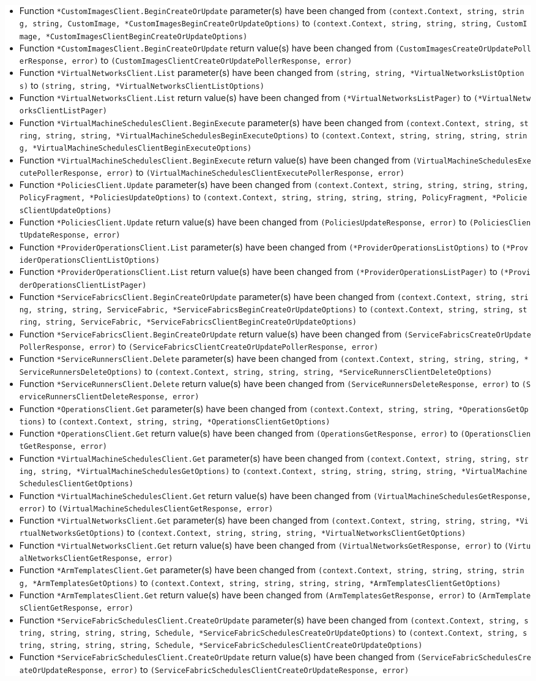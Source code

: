 - Function `*CustomImagesClient.BeginCreateOrUpdate` parameter(s) have been changed from `(context.Context, string, string, string, CustomImage, *CustomImagesBeginCreateOrUpdateOptions)` to `(context.Context, string, string, string, CustomImage, *CustomImagesClientBeginCreateOrUpdateOptions)`
- Function `*CustomImagesClient.BeginCreateOrUpdate` return value(s) have been changed from `(CustomImagesCreateOrUpdatePollerResponse, error)` to `(CustomImagesClientCreateOrUpdatePollerResponse, error)`
- Function `*VirtualNetworksClient.List` parameter(s) have been changed from `(string, string, *VirtualNetworksListOptions)` to `(string, string, *VirtualNetworksClientListOptions)`
- Function `*VirtualNetworksClient.List` return value(s) have been changed from `(*VirtualNetworksListPager)` to `(*VirtualNetworksClientListPager)`
- Function `*VirtualMachineSchedulesClient.BeginExecute` parameter(s) have been changed from `(context.Context, string, string, string, string, *VirtualMachineSchedulesBeginExecuteOptions)` to `(context.Context, string, string, string, string, *VirtualMachineSchedulesClientBeginExecuteOptions)`
- Function `*VirtualMachineSchedulesClient.BeginExecute` return value(s) have been changed from `(VirtualMachineSchedulesExecutePollerResponse, error)` to `(VirtualMachineSchedulesClientExecutePollerResponse, error)`
- Function `*PoliciesClient.Update` parameter(s) have been changed from `(context.Context, string, string, string, string, PolicyFragment, *PoliciesUpdateOptions)` to `(context.Context, string, string, string, string, PolicyFragment, *PoliciesClientUpdateOptions)`
- Function `*PoliciesClient.Update` return value(s) have been changed from `(PoliciesUpdateResponse, error)` to `(PoliciesClientUpdateResponse, error)`
- Function `*ProviderOperationsClient.List` parameter(s) have been changed from `(*ProviderOperationsListOptions)` to `(*ProviderOperationsClientListOptions)`
- Function `*ProviderOperationsClient.List` return value(s) have been changed from `(*ProviderOperationsListPager)` to `(*ProviderOperationsClientListPager)`
- Function `*ServiceFabricsClient.BeginCreateOrUpdate` parameter(s) have been changed from `(context.Context, string, string, string, string, ServiceFabric, *ServiceFabricsBeginCreateOrUpdateOptions)` to `(context.Context, string, string, string, string, ServiceFabric, *ServiceFabricsClientBeginCreateOrUpdateOptions)`
- Function `*ServiceFabricsClient.BeginCreateOrUpdate` return value(s) have been changed from `(ServiceFabricsCreateOrUpdatePollerResponse, error)` to `(ServiceFabricsClientCreateOrUpdatePollerResponse, error)`
- Function `*ServiceRunnersClient.Delete` parameter(s) have been changed from `(context.Context, string, string, string, *ServiceRunnersDeleteOptions)` to `(context.Context, string, string, string, *ServiceRunnersClientDeleteOptions)`
- Function `*ServiceRunnersClient.Delete` return value(s) have been changed from `(ServiceRunnersDeleteResponse, error)` to `(ServiceRunnersClientDeleteResponse, error)`
- Function `*OperationsClient.Get` parameter(s) have been changed from `(context.Context, string, string, *OperationsGetOptions)` to `(context.Context, string, string, *OperationsClientGetOptions)`
- Function `*OperationsClient.Get` return value(s) have been changed from `(OperationsGetResponse, error)` to `(OperationsClientGetResponse, error)`
- Function `*VirtualMachineSchedulesClient.Get` parameter(s) have been changed from `(context.Context, string, string, string, string, *VirtualMachineSchedulesGetOptions)` to `(context.Context, string, string, string, string, *VirtualMachineSchedulesClientGetOptions)`
- Function `*VirtualMachineSchedulesClient.Get` return value(s) have been changed from `(VirtualMachineSchedulesGetResponse, error)` to `(VirtualMachineSchedulesClientGetResponse, error)`
- Function `*VirtualNetworksClient.Get` parameter(s) have been changed from `(context.Context, string, string, string, *VirtualNetworksGetOptions)` to `(context.Context, string, string, string, *VirtualNetworksClientGetOptions)`
- Function `*VirtualNetworksClient.Get` return value(s) have been changed from `(VirtualNetworksGetResponse, error)` to `(VirtualNetworksClientGetResponse, error)`
- Function `*ArmTemplatesClient.Get` parameter(s) have been changed from `(context.Context, string, string, string, string, *ArmTemplatesGetOptions)` to `(context.Context, string, string, string, string, *ArmTemplatesClientGetOptions)`
- Function `*ArmTemplatesClient.Get` return value(s) have been changed from `(ArmTemplatesGetResponse, error)` to `(ArmTemplatesClientGetResponse, error)`
- Function `*ServiceFabricSchedulesClient.CreateOrUpdate` parameter(s) have been changed from `(context.Context, string, string, string, string, string, Schedule, *ServiceFabricSchedulesCreateOrUpdateOptions)` to `(context.Context, string, string, string, string, string, Schedule, *ServiceFabricSchedulesClientCreateOrUpdateOptions)`
- Function `*ServiceFabricSchedulesClient.CreateOrUpdate` return value(s) have been changed from `(ServiceFabricSchedulesCreateOrUpdateResponse, error)` to `(ServiceFabricSchedulesClientCreateOrUpdateResponse, error)`